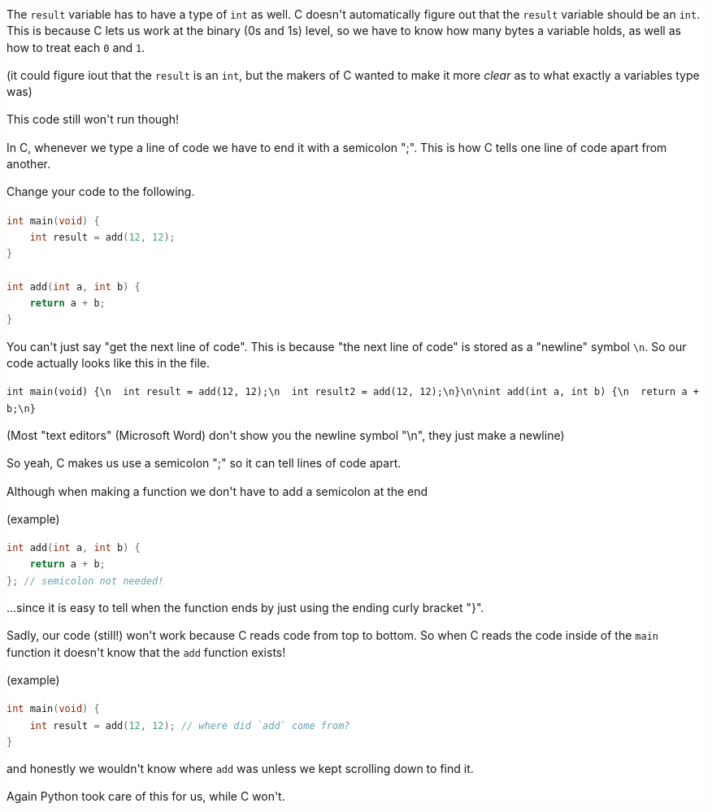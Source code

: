The `result` variable has to have a type of `int` as well. C doesn't automatically figure out that the `result` variable should be an `int`. This is because C lets us work at the binary (0s and 1s) level, so we have to know how many bytes a variable holds, as well as how to treat each `0` and `1`.

(it could figure iout that the `result` is an `int`, but the makers of C wanted to make it more *clear* as to what exactly a variables type was)

This code still won't run though!

In C, whenever we type a line of code we have to end it with a semicolon ";". This is how C tells one line of code apart from another.

Change your code to the following.

```c
int main(void) {
	int result = add(12, 12);
}

int add(int a, int b) {
	return a + b;
}
```

You can't just say "get the next line of code". This is because "the next line of code" is stored as a "newline" symbol `\n`. So our code actually looks like this in the file.

`int main(void) {\n  int result = add(12, 12);\n  int result2 = add(12, 12);\n}\n\nint add(int a, int b) {\n  return a + b;\n}`

(Most "text editors" (Microsoft Word) don't show you the newline symbol "\n", they just make a newline)

So yeah, C makes us use a semicolon ";" so it can tell lines of code apart.

Although when making a function we don't have to add a semicolon at the end

(example)
```c
int add(int a, int b) {
	return a + b;
}; // semicolon not needed!
```

...since it is easy to tell when the function ends by just using the ending curly bracket "}". 

Sadly, our code (still!) won't work because C reads code from top to bottom. So when C reads the code inside of the `main` function it doesn't know that the `add` function exists!

(example)
```c
int main(void) {
	int result = add(12, 12); // where did `add` come from?
}
```

and honestly we wouldn't know where `add` was unless we kept scrolling down to find it.

Again Python took care of this for us, while C won't.

